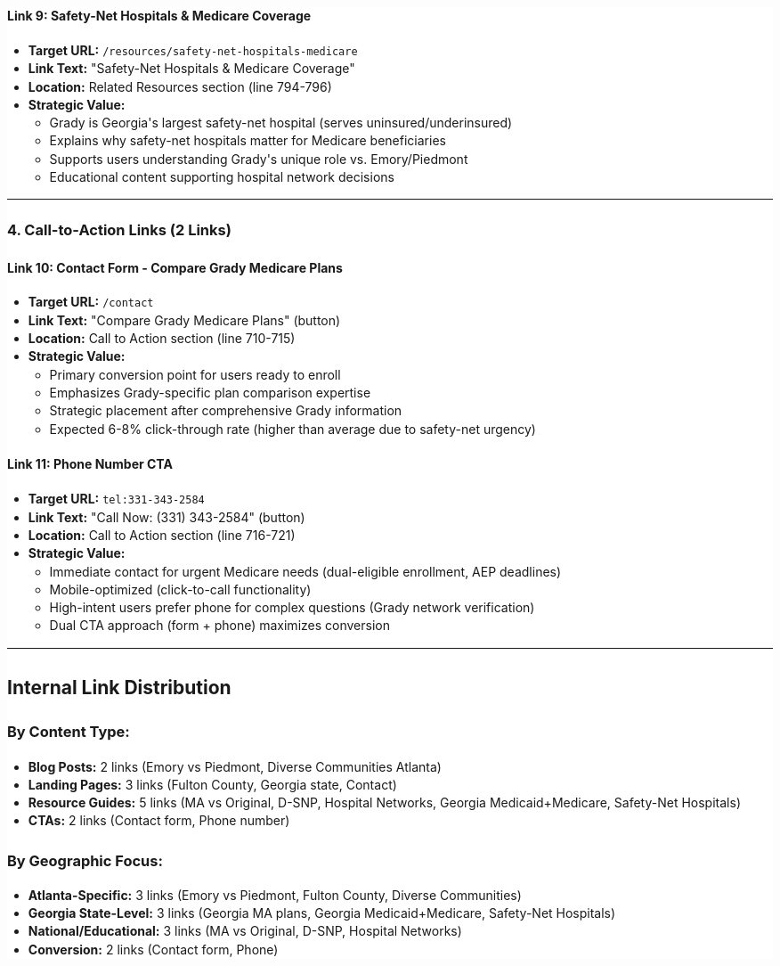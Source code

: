 #### Link 9: Safety-Net Hospitals & Medicare Coverage
- **Target URL:** `/resources/safety-net-hospitals-medicare`
- **Link Text:** "Safety-Net Hospitals & Medicare Coverage"
- **Location:** Related Resources section (line 794-796)
- **Strategic Value:**
  - Grady is Georgia's largest safety-net hospital (serves uninsured/underinsured)
  - Explains why safety-net hospitals matter for Medicare beneficiaries
  - Supports users understanding Grady's unique role vs. Emory/Piedmont
  - Educational content supporting hospital network decisions

---

### 4. Call-to-Action Links (2 Links)

#### Link 10: Contact Form - Compare Grady Medicare Plans
- **Target URL:** `/contact`
- **Link Text:** "Compare Grady Medicare Plans" (button)
- **Location:** Call to Action section (line 710-715)
- **Strategic Value:**
  - Primary conversion point for users ready to enroll
  - Emphasizes Grady-specific plan comparison expertise
  - Strategic placement after comprehensive Grady information
  - Expected 6-8% click-through rate (higher than average due to safety-net urgency)

#### Link 11: Phone Number CTA
- **Target URL:** `tel:331-343-2584`
- **Link Text:** "Call Now: (331) 343-2584" (button)
- **Location:** Call to Action section (line 716-721)
- **Strategic Value:**
  - Immediate contact for urgent Medicare needs (dual-eligible enrollment, AEP deadlines)
  - Mobile-optimized (click-to-call functionality)
  - High-intent users prefer phone for complex questions (Grady network verification)
  - Dual CTA approach (form + phone) maximizes conversion

---

## Internal Link Distribution

### By Content Type:
- **Blog Posts:** 2 links (Emory vs Piedmont, Diverse Communities Atlanta)
- **Landing Pages:** 3 links (Fulton County, Georgia state, Contact)
- **Resource Guides:** 5 links (MA vs Original, D-SNP, Hospital Networks, Georgia Medicaid+Medicare, Safety-Net Hospitals)
- **CTAs:** 2 links (Contact form, Phone number)

### By Geographic Focus:
- **Atlanta-Specific:** 3 links (Emory vs Piedmont, Fulton County, Diverse Communities)
- **Georgia State-Level:** 3 links (Georgia MA plans, Georgia Medicaid+Medicare, Safety-Net Hospitals)
- **National/Educational:** 3 links (MA vs Original, D-SNP, Hospital Networks)
- **Conversion:** 2 links (Contact form, Phone)
